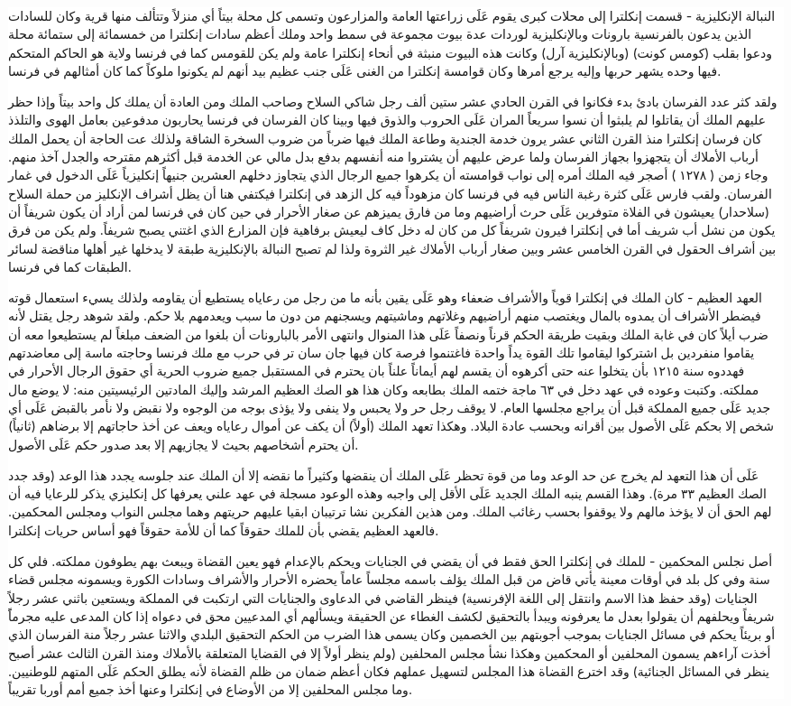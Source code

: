 

 النبالة الإنكليزية - قسمت إنكلترا إلى محلات كبرى يقوم عَلَى زراعتها العامة والمزارعون وتسمى كل محلة بيتاً أي منزلاً وتتألف منها قرية وكان للسادات الذين يدعون بالفرنسية بارونات وبالإنكليزية لوردات عدة بيوت مجموعة في سمط واحد وملك أعظم سادات إنكلترا من خمسمائة إلى ستمائة محلة ودعوا بقلب (كومس كونت) (وبالإنكليزية آرل) وكانت هذه البيوت منبثة في أنحاء إنكلترا عامة ولم يكن للقومس كما في فرنسا ولاية هو الحاكم المتحكم فيها وحده يشهر حربها وإليه يرجع أمرها وكان قوامسة إنكلترا من الغنى عَلَى جنب عظيم بيد أنهم لم يكونوا ملوكاً كما كان أمثالهم في فرنسا. 



 ولقد كثر عدد الفرسان بادئ بدء فكانوا في القرن الحادي عشر ستين ألف رجل شاكي السلاح وصاحب الملك ومن العادة أن يملك كل واحد بيتاً وإذا حظر عليهم الملك أن يقاتلوا لم يلبثوا أن نسوا سريعاً المران عَلَى الحروب والذوق فيها وبينا كان الفرسان في فرنسا يحاربون مدفوعين بعامل الهوى والتلذذ كان فرسان إنكلترا منذ القرن الثاني عشر يرون خدمة الجندية وطاعة الملك فيها ضرباً من ضروب السخرة الشاقة ولذلك عت الحاجة أن يحمل الملك أرباب الأملاك أن يتجهزوا بجهاز الفرسان ولما عرض عليهم أن يشتروا منه أنفسهم بدفع بدل مالي عن الخدمة قبل أكثرهم مقترحه والجدل آخذ منهم. وجاء زمن (  ١٢٧٨  ) أصجر فيه الملك أمره إلى نواب قوامسته أن يكرهوا جميع الرجال الذي يتجاوز   دخلهم العشرين جنيهاً إنكليزياً عَلَى الدخول في غمار الفرسان. ولقب فارس عَلَى كثرة رغبة الناس فيه في فرنسا كان مزهوداً فيه كل الزهد في إنكلترا فيكتفي هنا أن يظل أشراف الإنكليز من حملة السلاح (سلاحدار) يعيشون في الفلاة متوفرين عَلَى حرث أراضيهم وما من فارق يميزهم عن صغار الأحرار في حين كان في فرنسا لمن أراد أن يكون شريفاً أن يكون من نشل أب شريف أما في إنكلترا فيرون شريفاً كل من كان له دخل كاف ليعيش برفاهية فإن المزارع الذي اغتني يصبح شريفاً. ولم يكن من فرق بين أشراف الحقول في القرن الخامس عشر وبين صغار أرباب الأملاك غير الثروة ولذا لم تصبح النبالة بالإنكليزية طبقة لا يدخلها غير أهلها مناقضة لسائر الطبقات كما في فرنسا. 



 العهد العظيم - كان الملك في إنكلترا قوياً والأشراف ضعفاء وهو عَلَى يقين بأنه ما من رجل من رعاياه يستطيع أن يقاومه ولذلك يسيء استعمال قوته فيضطر الأشراف أن يمدوه بالمال ويغتصب منهم أراضيهم وغلاتهم وماشيتهم ويسجنهم من دون ما سبب ويعدمهم بلا حكم. ولقد شوهد رجل يقتل لأنه ضرب أيلاً كان في غابة الملك وبقيت طريقة الحكم قرناً ونصفاً عَلَى هذا المنوال وانتهى الأمر بالبارونات أن بلغوا من الضعف مبلغاً لم يستطيعوا معه أن يقاموا منفردين بل اشتركوا ليقاموا تلك القوة يداً واحدة فاغتنموا فرصة كان فيها جان سان تر في حرب مع ملك فرنسا وحاجته ماسة إلى معاضدتهم فهددوه سنة  ١٢١٥  بأن يتخلوا عنه حتى أكرهوه أن يقسم لهم أيماناً علناً بان يحترم في المستقبل جميع ضروب الحرية أي حقوق الرجال الأحرار في مملكته. وكتبت وعوده في عهد دخل في  ٦٣  ماجة ختمه الملك بطابعه وكان هذا هو الصك العظيم المرشد وإليك المادتين الرئيسيتين منه: لا يوضع مال جديد عَلَى جميع المملكة قبل أن يراجع مجلسها العام. لا يوقف رجل حر ولا يحبس ولا ينفى ولا يؤذى بوجه من الوجوه ولا نقبض ولا نأمر بالقبض عَلَى أي شخص إلا بحكم عَلَى الأصول بين أقرانه وبحسب عادة البلاد. وهكذا تعهد الملك (أولاً) أن يكف عن أموال رعاياه ويعف عن أخذ حاجاتهم إلا برضاهم (ثانياً) أن يحترم أشخاصهم بحيث لا يجازيهم إلا بعد صدور حكم عَلَى الأصول. 



 عَلَى أن هذا التعهد لم يخرج عن حد الوعد وما من قوة تحظر عَلَى الملك أن ينقضها وكثيراً ما نقضه إلا أن الملك عند جلوسه يجدد هذا الوعد (وقد جدد الصك العظيم  ٣٣   مرة). وهذا القسم ينبه الملك الجديد عَلَى الأقل إلى واجبه وهذه الوعود مسجلة في عهد علني يعرفها كل إنكليزي يذكر للرعايا فيه أن لهم الحق أن لا يؤخذ مالهم ولا يوقفوا بحسب رغائب الملك. ومن هذين الفكرين نشا ترتيبان ابقيا عليهم حريتهم وهما مجلس النواب ومجلس المحكمين. فالعهد العظيم يقضي بأن للملك حقوقاً كما أن للأمة حقوقاً فهو أساس حريات إنكلترا. 



 أصل نجلس المحكمين - للملك في إنكلترا الحق فقط في أن يقضي في الجنايات ويحكم بالإعدام فهو يعين القضاة ويبعث بهم يطوفون مملكته. فلي كل سنة وفي كل بلد في أوقات معينة يأتي قاض من قبل الملك يؤلف باسمه مجلساً عاماً يحضره الأحرار والأشراف وسادات الكورة ويسمونه مجلس قضاء الجنايات (وقد حفظ هذا الاسم وانتقل إلى اللغة الإفرنسية) فينظر القاضي في الدعاوى والجنايات التي ارتكبت في المملكة ويستعين باثني عشر رجلاً شريفاً ويحلفهم أن يقولوا بعدل ما يعرفونه ويبدأ بالتحقيق لكشف الغطاء عن الحقيقة ويسألهم أي المدعيين محق في دعواه إذا كان المدعى عليه مجرماًَ أو بريئاً يحكم في مسائل الجنايات بموجب أجوبتهم بين الخصمين وكان يسمى هذا الضرب من الحكم التحقيق البلدي والاثنا عشر رجلاً منة الفرسان الذي أخذت آراءهم يسمون المحلفين أو المحكمين وهكذا نشأ مجلس المحلفين (ولم ينظر أولاً إلا في القضايا المتعلقة بالأملاك ومنذ القرن الثالث عشر أصبح ينظر في المسائل الجنائية) وقد اخترع القضاة هذا المجلس لتسهيل عملهم فكان أعظم ضمان من ظلم القضاة لأنه يطلق الحكم عَلَى المتهم للوطنيين. وما مجلس المحلفين إلا من الأوضاع في إنكلترا وعنها أخذ جميع أمم أوربا تقريباً. 
